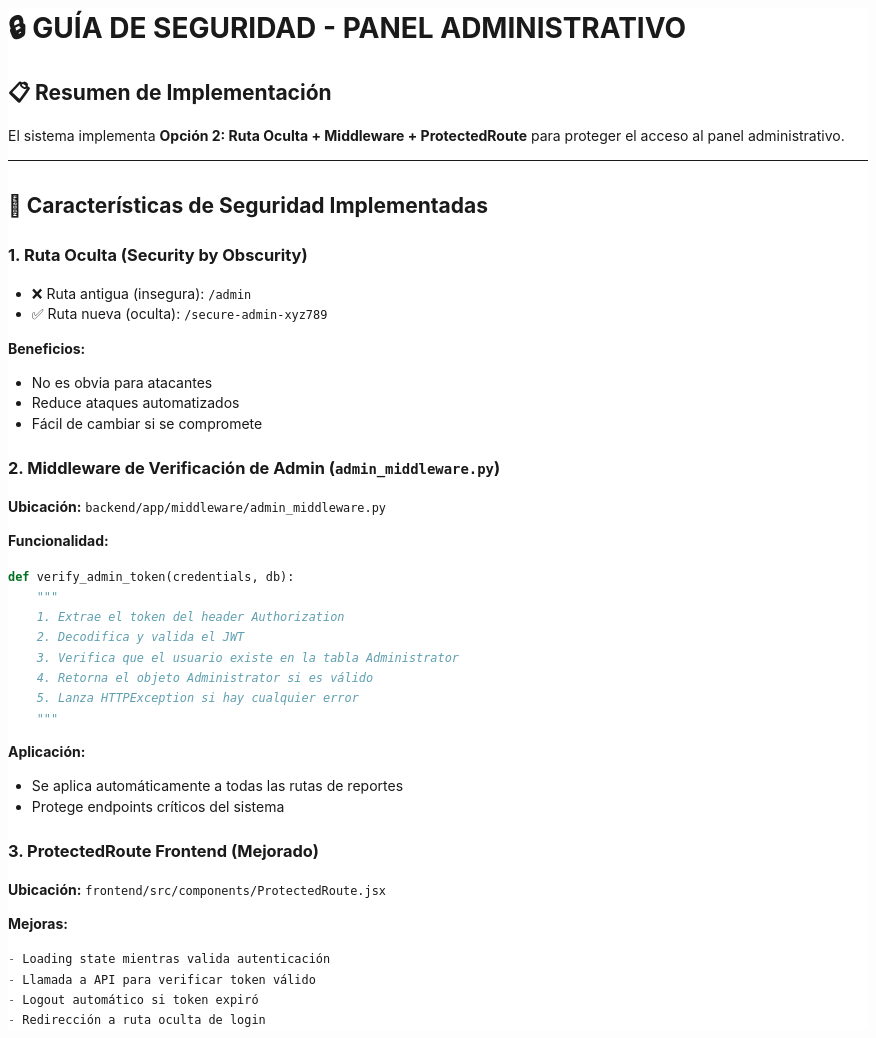 # 🔒 GUÍA DE SEGURIDAD - PANEL ADMINISTRATIVO

## 📋 Resumen de Implementación

El sistema implementa **Opción 2: Ruta Oculta + Middleware + ProtectedRoute** para proteger el acceso al panel administrativo.

---

## 🎯 Características de Seguridad Implementadas

### 1. **Ruta Oculta (Security by Obscurity)**
- ❌ Ruta antigua (insegura): `/admin`
- ✅ Ruta nueva (oculta): `/secure-admin-xyz789`

**Beneficios:**
- No es obvia para atacantes
- Reduce ataques automatizados
- Fácil de cambiar si se compromete

### 2. **Middleware de Verificación de Admin** (`admin_middleware.py`)

**Ubicación:** `backend/app/middleware/admin_middleware.py`

**Funcionalidad:**
```python
def verify_admin_token(credentials, db):
    """
    1. Extrae el token del header Authorization
    2. Decodifica y valida el JWT
    3. Verifica que el usuario existe en la tabla Administrator
    4. Retorna el objeto Administrator si es válido
    5. Lanza HTTPException si hay cualquier error
    """
```

**Aplicación:**
- Se aplica automáticamente a todas las rutas de reportes
- Protege endpoints críticos del sistema

### 3. **ProtectedRoute Frontend** (Mejorado)

**Ubicación:** `frontend/src/components/ProtectedRoute.jsx`

**Mejoras:**
```javascript
- Loading state mientras valida autenticación
- Llamada a API para verificar token válido
- Logout automático si token expiró
- Redirección a ruta oculta de login
```
